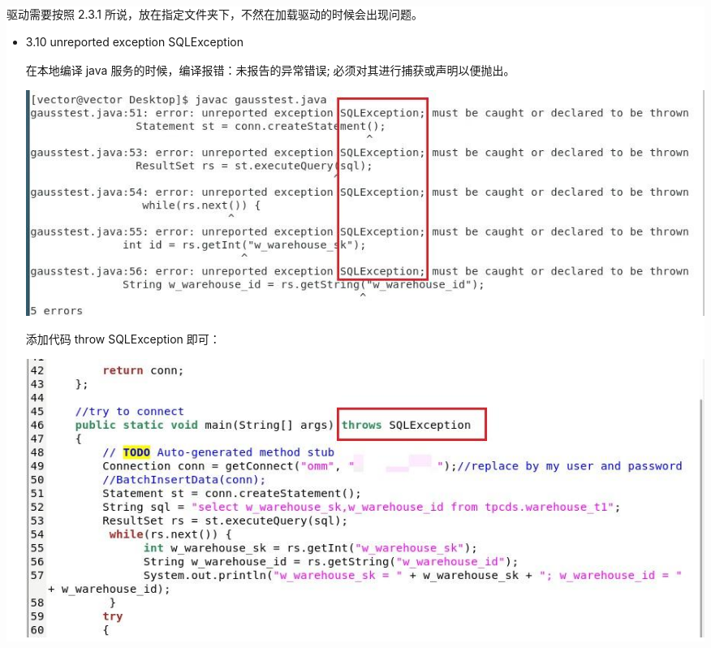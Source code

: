   驱动需要按照 2.3.1 所说，放在指定文件夹下，不然在加载驱动的时候会出现问题。

- 3.10 unreported exception SQLException

  在本地编译 java 服务的时候，编译报错：未报告的异常错误; 必须对其进行捕获或声明以便抛出。

  <img src='./figures/615fff622ab3f51d91b644eb.jpg'>

  添加代码 throw SQLException 即可：

  <img src='./figures/615ffeef2ab3f51d91b5bb72.jpg'>
